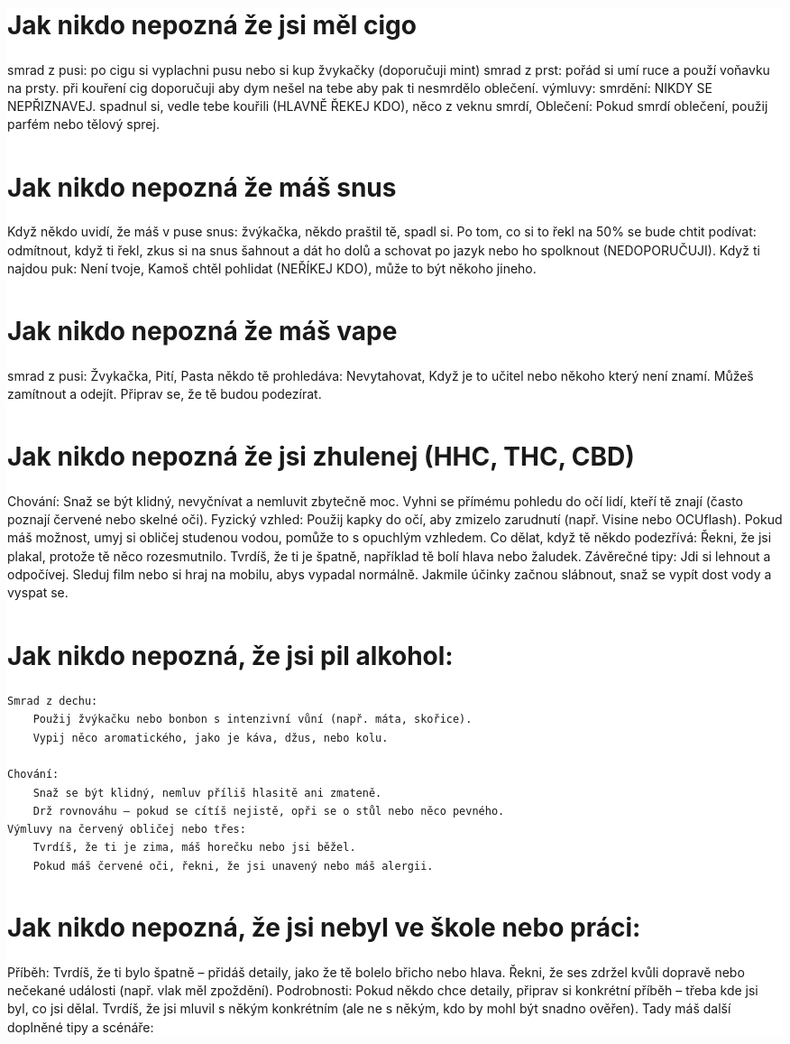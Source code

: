 # Jak nikdo nepozná že jsi měl cigo
smrad z pusi: po cigu si vyplachni pusu nebo si kup žvykačky (doporučuji mint) 
smrad z prst: pořád si umí ruce a použí voňavku na prsty.
při kouření cig doporučuji aby dym nešel na tebe aby pak ti nesmrdělo oblečení.
výmluvy: smrdění: NIKDY SE NEPŘIZNAVEJ. spadnul si, vedle tebe kouřili (HLAVNĚ ŘEKEJ KDO), něco z veknu smrdí,
 Oblečení:
    Pokud smrdí oblečení, použij parfém nebo tělový sprej.
# Jak nikdo nepozná že máš snus
Když někdo uvidí, že máš v puse snus: žvýkačka, někdo praštil tě, spadl si.
Po tom, co si to řekl na 50% se bude chtit podívat: odmítnout, když ti řekl, zkus si na snus šahnout a dát ho dolů a schovat po jazyk nebo ho spolknout (NEDOPORUČUJI). 
Když ti najdou puk: Není tvoje, Kamoš chtěl pohlidat (NEŘÍKEJ KDO), může to být někoho jineho.
# Jak nikdo nepozná že máš vape
smrad z pusi: Žvykačka, Pití, Pasta
někdo tě prohledáva: Nevytahovat, Když je to učitel nebo někoho který není znamí. Můžeš zamítnout a odejít. Připrav se, že tě budou podezírat.
# Jak nikdo nepozná že jsi zhulenej (HHC, THC, CBD)
Chování:
    Snaž se být klidný, nevyčnívat a nemluvit zbytečně moc.
    Vyhni se přímému pohledu do očí lidí, kteří tě znají (často poznají červené nebo skelné oči).
Fyzický vzhled:
    Použij kapky do očí, aby zmizelo zarudnutí (např. Visine nebo OCUflash).
    Pokud máš možnost, umyj si obličej studenou vodou, pomůže to s opuchlým vzhledem.
Co dělat, když tě někdo podezřívá:
    Řekni, že jsi plakal, protože tě něco rozesmutnilo.
    Tvrdíš, že ti je špatně, například tě bolí hlava nebo žaludek.
Závěrečné tipy:
    Jdi si lehnout a odpočívej. Sleduj film nebo si hraj na mobilu, abys vypadal normálně.
    Jakmile účinky začnou slábnout, snaž se vypít dost vody a vyspat se.
# Jak nikdo nepozná, že jsi pil alkohol:
    Smrad z dechu:
        Použij žvýkačku nebo bonbon s intenzivní vůní (např. máta, skořice).
        Vypij něco aromatického, jako je káva, džus, nebo kolu.

    Chování:
        Snaž se být klidný, nemluv příliš hlasitě ani zmateně.
        Drž rovnováhu – pokud se cítíš nejistě, opři se o stůl nebo něco pevného.
    Výmluvy na červený obličej nebo třes:
        Tvrdíš, že ti je zima, máš horečku nebo jsi běžel.
        Pokud máš červené oči, řekni, že jsi unavený nebo máš alergii.
# Jak nikdo nepozná, že jsi nebyl ve škole nebo práci:
Příběh:
    Tvrdíš, že ti bylo špatně – přidáš detaily, jako že tě bolelo břicho nebo hlava.
    Řekni, že ses zdržel kvůli dopravě nebo nečekané události (např. vlak měl zpoždění).
Podrobnosti:
    Pokud někdo chce detaily, připrav si konkrétní příběh – třeba kde jsi byl, co jsi dělal.
    Tvrdíš, že jsi mluvil s někým konkrétním (ale ne s někým, kdo by mohl být snadno ověřen).
Tady máš další doplněné tipy a scénáře:
